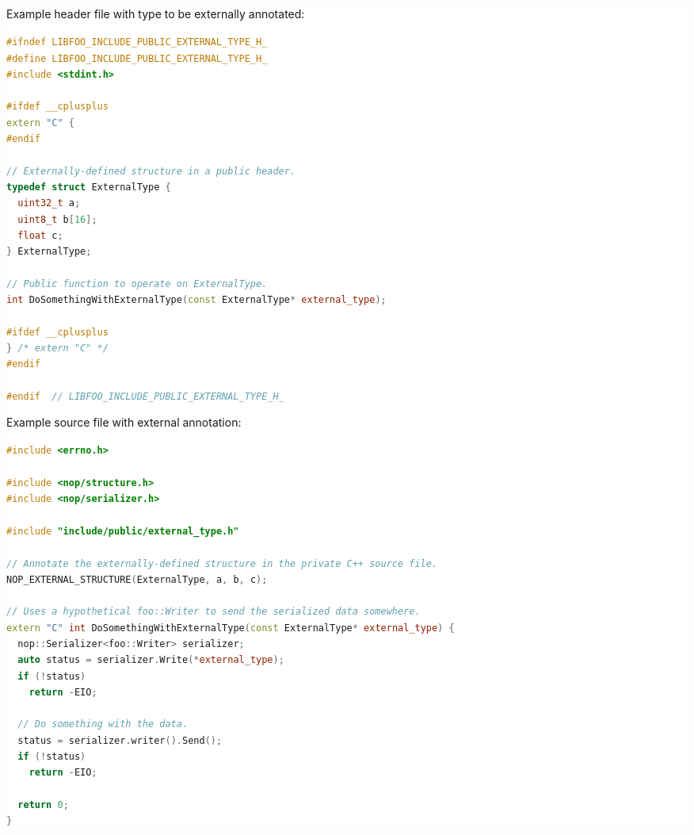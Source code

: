 Example header file with type to be externally annotated:
```C++
#ifndef LIBFOO_INCLUDE_PUBLIC_EXTERNAL_TYPE_H_
#define LIBFOO_INCLUDE_PUBLIC_EXTERNAL_TYPE_H_
#include <stdint.h>

#ifdef __cplusplus
extern "C" {
#endif

// Externally-defined structure in a public header.
typedef struct ExternalType {
  uint32_t a;
  uint8_t b[16];
  float c;
} ExternalType;

// Public function to operate on ExternalType.
int DoSomethingWithExternalType(const ExternalType* external_type);

#ifdef __cplusplus
} /* extern "C" */
#endif

#endif  // LIBFOO_INCLUDE_PUBLIC_EXTERNAL_TYPE_H_
```

Example source file with external annotation:
```C++
#include <errno.h>

#include <nop/structure.h>
#include <nop/serializer.h>

#include "include/public/external_type.h"

// Annotate the externally-defined structure in the private C++ source file.
NOP_EXTERNAL_STRUCTURE(ExternalType, a, b, c);

// Uses a hypothetical foo::Writer to send the serialized data somewhere.
extern "C" int DoSomethingWithExternalType(const ExternalType* external_type) {
  nop::Serializer<foo::Writer> serializer;
  auto status = serializer.Write(*external_type);
  if (!status)
    return -EIO;

  // Do something with the data.
  status = serializer.writer().Send();
  if (!status)
    return -EIO;

  return 0;
}
```
